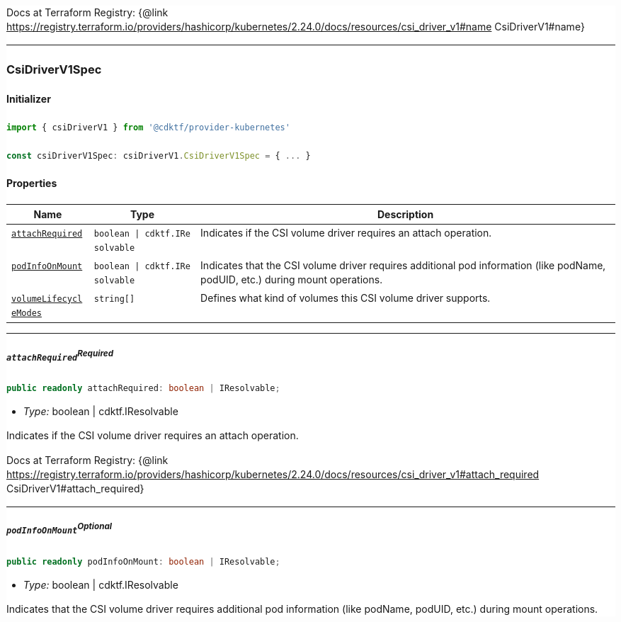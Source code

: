Docs at Terraform Registry: {@link https://registry.terraform.io/providers/hashicorp/kubernetes/2.24.0/docs/resources/csi_driver_v1#name CsiDriverV1#name}

---

### CsiDriverV1Spec <a name="CsiDriverV1Spec" id="@cdktf/provider-kubernetes.csiDriverV1.CsiDriverV1Spec"></a>

#### Initializer <a name="Initializer" id="@cdktf/provider-kubernetes.csiDriverV1.CsiDriverV1Spec.Initializer"></a>

```typescript
import { csiDriverV1 } from '@cdktf/provider-kubernetes'

const csiDriverV1Spec: csiDriverV1.CsiDriverV1Spec = { ... }
```

#### Properties <a name="Properties" id="Properties"></a>

| **Name** | **Type** | **Description** |
| --- | --- | --- |
| <code><a href="#@cdktf/provider-kubernetes.csiDriverV1.CsiDriverV1Spec.property.attachRequired">attachRequired</a></code> | <code>boolean \| cdktf.IResolvable</code> | Indicates if the CSI volume driver requires an attach operation. |
| <code><a href="#@cdktf/provider-kubernetes.csiDriverV1.CsiDriverV1Spec.property.podInfoOnMount">podInfoOnMount</a></code> | <code>boolean \| cdktf.IResolvable</code> | Indicates that the CSI volume driver requires additional pod information (like podName, podUID, etc.) during mount operations. |
| <code><a href="#@cdktf/provider-kubernetes.csiDriverV1.CsiDriverV1Spec.property.volumeLifecycleModes">volumeLifecycleModes</a></code> | <code>string[]</code> | Defines what kind of volumes this CSI volume driver supports. |

---

##### `attachRequired`<sup>Required</sup> <a name="attachRequired" id="@cdktf/provider-kubernetes.csiDriverV1.CsiDriverV1Spec.property.attachRequired"></a>

```typescript
public readonly attachRequired: boolean | IResolvable;
```

- *Type:* boolean | cdktf.IResolvable

Indicates if the CSI volume driver requires an attach operation.

Docs at Terraform Registry: {@link https://registry.terraform.io/providers/hashicorp/kubernetes/2.24.0/docs/resources/csi_driver_v1#attach_required CsiDriverV1#attach_required}

---

##### `podInfoOnMount`<sup>Optional</sup> <a name="podInfoOnMount" id="@cdktf/provider-kubernetes.csiDriverV1.CsiDriverV1Spec.property.podInfoOnMount"></a>

```typescript
public readonly podInfoOnMount: boolean | IResolvable;
```

- *Type:* boolean | cdktf.IResolvable

Indicates that the CSI volume driver requires additional pod information (like podName, podUID, etc.) during mount operations.
